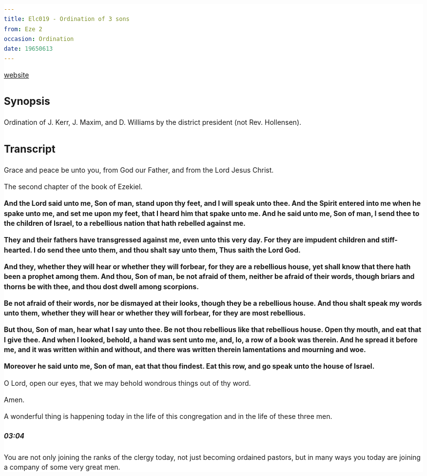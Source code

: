 ```yaml
---
title: Elc019 - Ordination of 3 sons
from: Eze 2
occasion: Ordination
date: 19650613
---
```

[website](http://javafoundry.com/elc/019.html)

## Synopsis
Ordination of J. Kerr, J. Maxim, and D. Williams by the district president (not Rev. Hollensen).

## Transcript
Grace and peace be unto you, from God our Father, and from the Lord Jesus Christ.

The second chapter of the book of Ezekiel.

**And the Lord said unto me, Son of man, stand upon thy feet, and I will speak unto thee. And the Spirit entered into me when he spake unto me, and set me upon my feet, that I heard him that spake unto me. And he said unto me, Son of man, I send thee to the children of Israel, to a rebellious nation that hath rebelled against me.**

**They and their fathers have transgressed against me, even unto this very day. For they are impudent children and stiff-hearted. I do send thee unto them, and thou shalt say unto them, Thus saith the Lord God.**

**And they, whether they will hear or whether they will forbear, for they are a rebellious house, yet shall know that there hath been a prophet among them. And thou, Son of man, be not afraid of them, neither be afraid of their words, though briars and thorns be with thee, and thou dost dwell among scorpions.**

**Be not afraid of their words, nor be dismayed at their looks, though they be a rebellious house. And thou shalt speak my words unto them, whether they will hear or whether they will forbear, for they are most rebellious.**

**But thou, Son of man, hear what I say unto thee. Be not thou rebellious like that rebellious house. Open thy mouth, and eat that I give thee. And when I looked, behold, a hand was sent unto me, and, lo, a row of a book was therein. And he spread it before me, and it was written within and without, and there was written therein lamentations and mourning and woe.**

**Moreover he said unto me, Son of man, eat that thou findest. Eat this row, and go speak unto the house of Israel.**

O Lord, open our eyes, that we may behold wondrous things out of thy word.

Amen.

A wonderful thing is happening today in the life of this congregation and in the life of these three men.

##### 03:04

You are not only joining the ranks of the clergy today, not just becoming ordained pastors, but in many ways you today are joining a company of some very great men.
